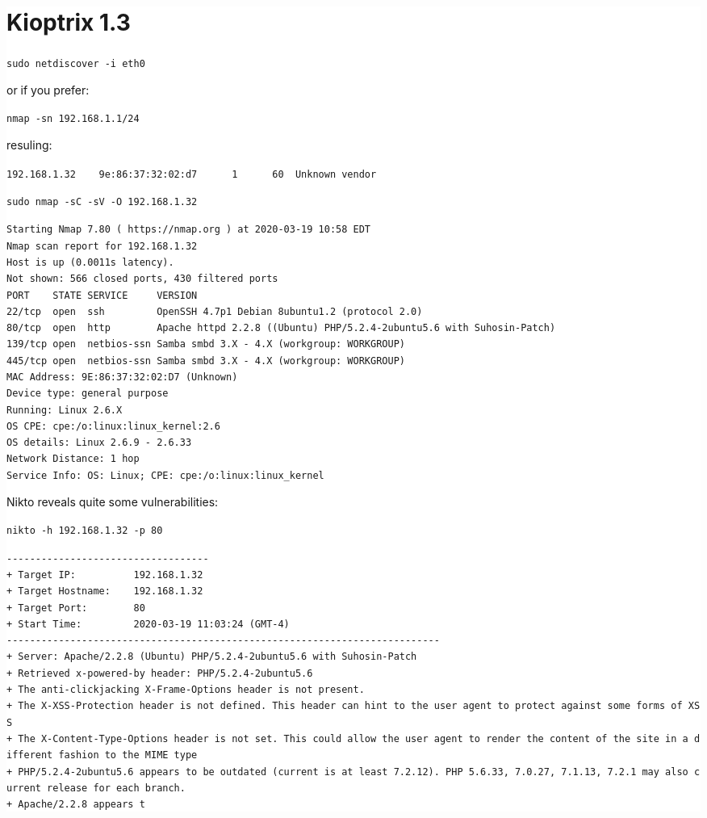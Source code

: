 # Kioptrix 1.3

`sudo netdiscover -i eth0`

or if you prefer:

`nmap -sn 192.168.1.1/24`

resuling:

`192.168.1.32    9e:86:37:32:02:d7      1      60  Unknown vendor`

`sudo nmap -sC -sV -O 192.168.1.32`

```
Starting Nmap 7.80 ( https://nmap.org ) at 2020-03-19 10:58 EDT
Nmap scan report for 192.168.1.32
Host is up (0.0011s latency).
Not shown: 566 closed ports, 430 filtered ports
PORT    STATE SERVICE     VERSION
22/tcp  open  ssh         OpenSSH 4.7p1 Debian 8ubuntu1.2 (protocol 2.0)
80/tcp  open  http        Apache httpd 2.2.8 ((Ubuntu) PHP/5.2.4-2ubuntu5.6 with Suhosin-Patch)
139/tcp open  netbios-ssn Samba smbd 3.X - 4.X (workgroup: WORKGROUP)
445/tcp open  netbios-ssn Samba smbd 3.X - 4.X (workgroup: WORKGROUP)
MAC Address: 9E:86:37:32:02:D7 (Unknown)
Device type: general purpose
Running: Linux 2.6.X
OS CPE: cpe:/o:linux:linux_kernel:2.6
OS details: Linux 2.6.9 - 2.6.33
Network Distance: 1 hop
Service Info: OS: Linux; CPE: cpe:/o:linux:linux_kernel
```
Nikto reveals quite some vulnerabilities:

`nikto -h 192.168.1.32 -p 80`

```
-----------------------------------
+ Target IP:          192.168.1.32
+ Target Hostname:    192.168.1.32
+ Target Port:        80
+ Start Time:         2020-03-19 11:03:24 (GMT-4)
---------------------------------------------------------------------------
+ Server: Apache/2.2.8 (Ubuntu) PHP/5.2.4-2ubuntu5.6 with Suhosin-Patch
+ Retrieved x-powered-by header: PHP/5.2.4-2ubuntu5.6
+ The anti-clickjacking X-Frame-Options header is not present.
+ The X-XSS-Protection header is not defined. This header can hint to the user agent to protect against some forms of XSS
+ The X-Content-Type-Options header is not set. This could allow the user agent to render the content of the site in a different fashion to the MIME type
+ PHP/5.2.4-2ubuntu5.6 appears to be outdated (current is at least 7.2.12). PHP 5.6.33, 7.0.27, 7.1.13, 7.2.1 may also current release for each branch.
+ Apache/2.2.8 appears t
```
